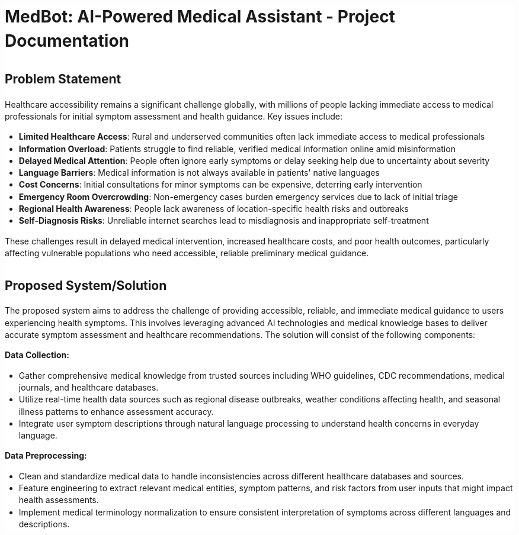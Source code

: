 # MedBot: AI-Powered Medical Assistant - Project Documentation

## Problem Statement

Healthcare accessibility remains a significant challenge globally, with millions of people lacking immediate access to medical professionals for initial symptom assessment and health guidance. Key issues include:

- **Limited Healthcare Access**: Rural and underserved communities often lack immediate access to medical professionals
- **Information Overload**: Patients struggle to find reliable, verified medical information online amid misinformation
- **Delayed Medical Attention**: People often ignore early symptoms or delay seeking help due to uncertainty about severity
- **Language Barriers**: Medical information is not always available in patients' native languages
- **Cost Concerns**: Initial consultations for minor symptoms can be expensive, deterring early intervention
- **Emergency Room Overcrowding**: Non-emergency cases burden emergency services due to lack of initial triage
- **Regional Health Awareness**: People lack awareness of location-specific health risks and outbreaks
- **Self-Diagnosis Risks**: Unreliable internet searches lead to misdiagnosis and inappropriate self-treatment

These challenges result in delayed medical intervention, increased healthcare costs, and poor health outcomes, particularly affecting vulnerable populations who need accessible, reliable preliminary medical guidance.

## Proposed System/Solution

The proposed system aims to address the challenge of providing accessible, reliable, and immediate medical guidance to users experiencing health symptoms. This involves leveraging advanced AI technologies and medical knowledge bases to deliver accurate symptom assessment and healthcare recommendations. The solution will consist of the following components:

**Data Collection:**

- Gather comprehensive medical knowledge from trusted sources including WHO guidelines, CDC recommendations, medical journals, and healthcare databases.
- Utilize real-time health data sources such as regional disease outbreaks, weather conditions affecting health, and seasonal illness patterns to enhance assessment accuracy.
- Integrate user symptom descriptions through natural language processing to understand health concerns in everyday language.

**Data Preprocessing:**

- Clean and standardize medical data to handle inconsistencies across different healthcare databases and sources.
- Feature engineering to extract relevant medical entities, symptom patterns, and risk factors from user inputs that might impact health assessments.
- Implement medical terminology normalization to ensure consistent interpretation of symptoms across different languages and descriptions.
